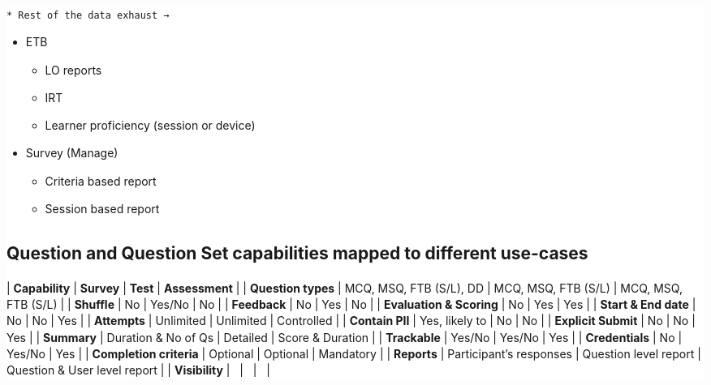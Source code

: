    * Rest of the data exhaust → 



    
* ETB


    * LO reports


    * IRT


    * Learner proficiency (session or device)



    
* Survey (Manage)


    * Criteria based report


    * Session based report



    


## Question and Question Set capabilities mapped to different use-cases


|  **Capability**  |  **Survey**  |  **Test**  |  **Assessment**  | 
|  **Question types**  | MCQ, MSQ, FTB (S/L), DD | MCQ, MSQ, FTB (S/L) | MCQ, MSQ, FTB (S/L) | 
|  **Shuffle**  | No | Yes/No | No | 
|  **Feedback**  | No | Yes | No | 
|  **Evaluation & Scoring**  | No | Yes | Yes | 
|  **Start & End date**  | No | No | Yes | 
|  **Attempts**  | Unlimited | Unlimited | Controlled | 
|  **Contain PII**  | Yes, likely to | No | No | 
|  **Explicit Submit**  | No | No | Yes | 
|  **Summary**  | Duration & No of Qs | Detailed | Score & Duration | 
|  **Trackable**  | Yes/No | Yes/No | Yes | 
|  **Credentials**  | No | Yes/No | Yes | 
|  **Completion criteria**  | Optional | Optional | Mandatory | 
|  **Reports**  | Participant’s responses | Question level report | Question & User level report | 
|  **Visibility**  |   |   |   | 
